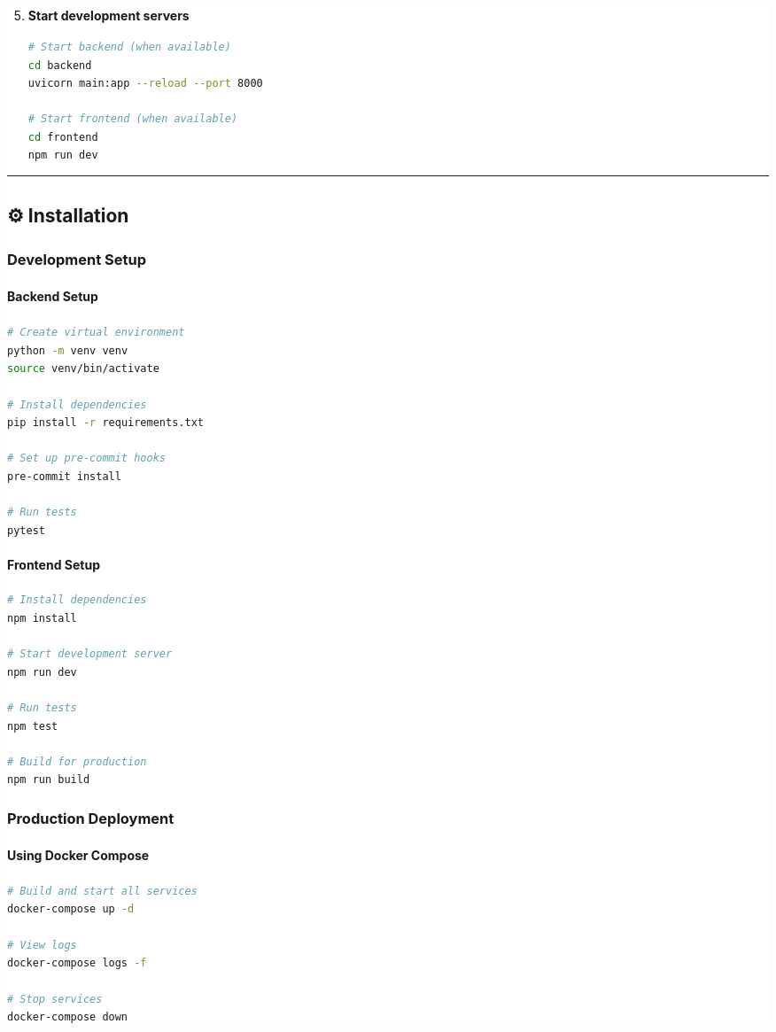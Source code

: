 5. **Start development servers**
   ```bash
   # Start backend (when available)
   cd backend
   uvicorn main:app --reload --port 8000

   # Start frontend (when available)
   cd frontend
   npm run dev
   ```

---

## ⚙️ Installation

### Development Setup

#### Backend Setup
```bash
# Create virtual environment
python -m venv venv
source venv/bin/activate

# Install dependencies
pip install -r requirements.txt

# Set up pre-commit hooks
pre-commit install

# Run tests
pytest
```

#### Frontend Setup
```bash
# Install dependencies
npm install

# Start development server
npm run dev

# Run tests
npm test

# Build for production
npm run build
```

### Production Deployment

#### Using Docker Compose
```bash
# Build and start all services
docker-compose up -d

# View logs
docker-compose logs -f

# Stop services
docker-compose down
```
